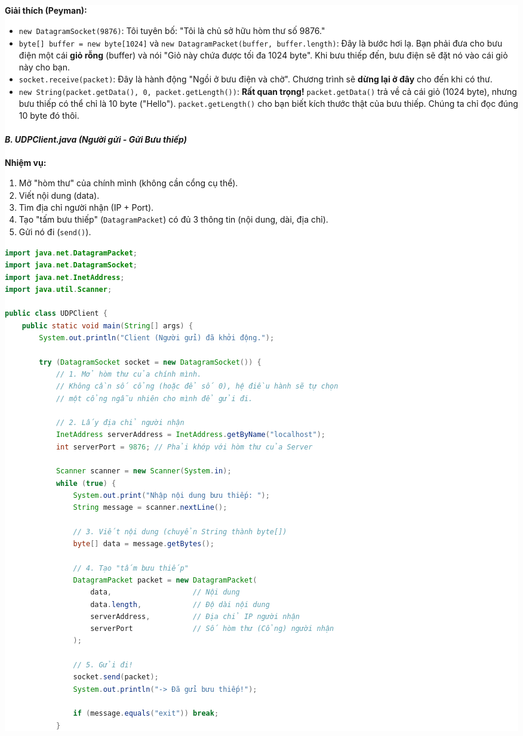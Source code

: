 ```java
```

**Giải thích (Peyman):**

*   `new DatagramSocket(9876)`: Tôi tuyên bố: "Tôi là chủ sở hữu hòm thư số 9876."
*   `byte[] buffer = new byte[1024]` và `new DatagramPacket(buffer, buffer.length)`: Đây là bước hơi lạ. Bạn phải đưa cho bưu điện một cái **giỏ rỗng** (buffer) và nói "Giỏ này chứa được tối đa 1024 byte". Khi bưu thiếp đến, bưu điện sẽ đặt nó vào cái giỏ này cho bạn.
*   `socket.receive(packet)`: Đây là hành động "Ngồi ở bưu điện và chờ". Chương trình sẽ **dừng lại ở đây** cho đến khi có thư.
*   `new String(packet.getData(), 0, packet.getLength())`: **Rất quan trọng!** `packet.getData()` trả về cả cái giỏ (1024 byte), nhưng bưu thiếp có thể chỉ là 10 byte ("Hello"). `packet.getLength()` cho bạn biết kích thước thật của bưu thiếp. Chúng ta chỉ đọc đúng 10 byte đó thôi.

#### *B. UDPClient.java (Người gửi - Gửi Bưu thiếp)*

**Nhiệm vụ:**

1.  Mở "hòm thư" của chính mình (không cần cổng cụ thể).
2.  Viết nội dung (data).
3.  Tìm địa chỉ người nhận (IP + Port).
4.  Tạo "tấm bưu thiếp" (`DatagramPacket`) có đủ 3 thông tin (nội dung, dài, địa chỉ).
5.  Gửi nó đi (`send()`).

```java
import java.net.DatagramPacket;
import java.net.DatagramSocket;
import java.net.InetAddress;
import java.util.Scanner;

public class UDPClient {
    public static void main(String[] args) {
        System.out.println("Client (Người gửi) đã khởi động.");

        try (DatagramSocket socket = new DatagramSocket()) { 
            // 1. Mở hòm thư của chính mình.
            // Không cần số cổng (hoặc để số 0), hệ điều hành sẽ tự chọn
            // một cổng ngẫu nhiên cho mình để gửi đi.

            // 2. Lấy địa chỉ người nhận
            InetAddress serverAddress = InetAddress.getByName("localhost");
            int serverPort = 9876; // Phải khớp với hòm thư của Server

            Scanner scanner = new Scanner(System.in);
            while (true) {
                System.out.print("Nhập nội dung bưu thiếp: ");
                String message = scanner.nextLine();

                // 3. Viết nội dung (chuyển String thành byte[])
                byte[] data = message.getBytes();

                // 4. Tạo "tấm bưu thiếp"
                DatagramPacket packet = new DatagramPacket(
                    data,                   // Nội dung
                    data.length,            // Độ dài nội dung
                    serverAddress,          // Địa chỉ IP người nhận
                    serverPort              // Số hòm thư (Cổng) người nhận
                );

                // 5. Gửi đi!
                socket.send(packet);
                System.out.println("-> Đã gửi bưu thiếp!");

                if (message.equals("exit")) break;
            }
```
